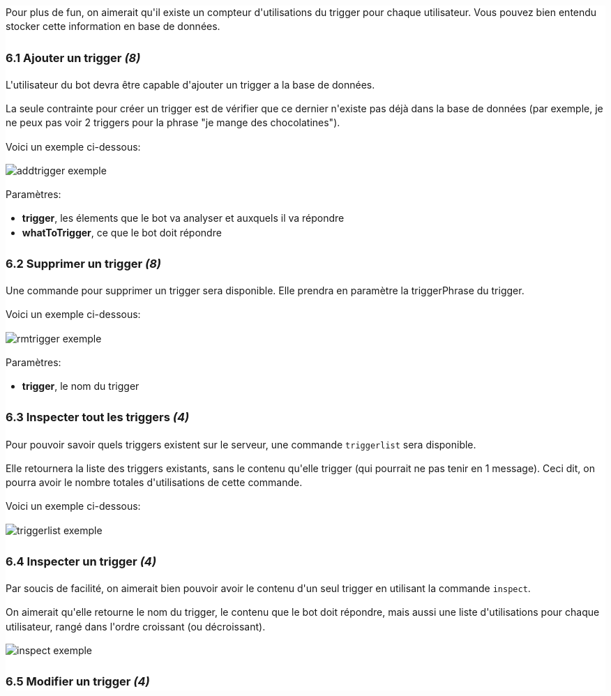 Pour plus de fun, on aimerait qu'il existe un compteur d'utilisations du trigger pour chaque utilisateur. Vous pouvez bien entendu stocker cette information en base de données.

### 6.1 Ajouter un trigger *(8)*

L'utilisateur du bot devra être capable d'ajouter un trigger a la base de données. 

La seule contrainte pour créer un trigger est de vérifier que ce dernier n'existe pas déjà dans la base de données (par exemple, je ne peux pas voir 2 triggers pour la phrase "je mange des chocolatines"). 

Voici un exemple ci-dessous: 

![addtrigger exemple](ReadmeImages/addTriggerExemple.png)

Paramètres: 
- **trigger**, les élements que le bot va analyser et auxquels il va répondre
- **whatToTrigger**, ce que le bot doit répondre

### 6.2 Supprimer un trigger *(8)*

Une commande pour supprimer un trigger sera disponible. Elle prendra en paramètre la triggerPhrase du trigger. 

Voici un exemple ci-dessous: 

![rmtrigger exemple](ReadmeImages/rmTriggerExemple.png)

Paramètres: 
- **trigger**, le nom du trigger

### 6.3 Inspecter tout les triggers *(4)*

Pour pouvoir savoir quels triggers existent sur le serveur, une commande ```triggerlist``` sera disponible. 

Elle retournera la liste des triggers existants, sans le contenu qu'elle trigger (qui pourrait ne pas tenir en 1 message).
Ceci dit, on pourra avoir le nombre totales d'utilisations de cette commande.

Voici un exemple ci-dessous: 

![triggerlist exemple](ReadmeImages/triggerList.png)

### 6.4 Inspecter un trigger *(4)*

Par soucis de facilité, on aimerait bien pouvoir avoir le contenu d'un seul trigger en utilisant la commande ```inspect```.

On aimerait qu'elle retourne le nom du trigger, le contenu que le bot doit répondre, mais aussi une liste d'utilisations pour chaque utilisateur, rangé dans l'ordre croissant (ou décroissant).

![inspect exemple](ReadmeImages/inspect.png)

### 6.5 Modifier un trigger *(4)*
